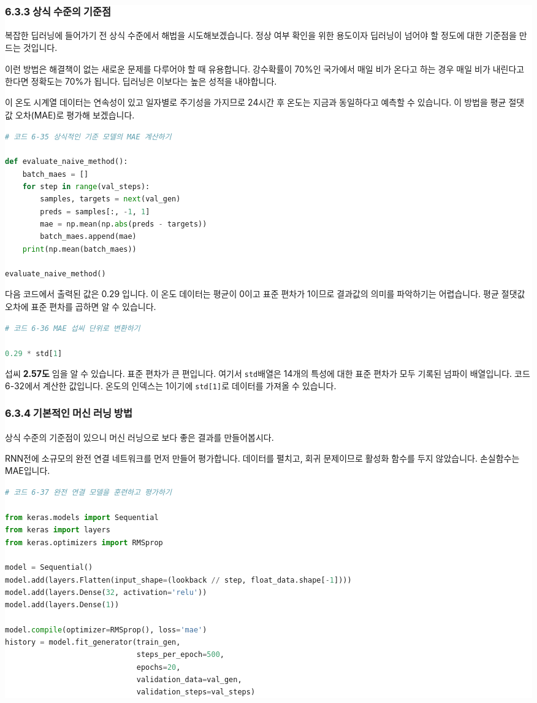 ### 6.3.3 상식 수준의 기준점

복잡한 딥러닝에 들어가기 전 상식 수준에서 해법을 시도해보겠습니다.
정상 여부 확인을 위한 용도이자 딥러닝이 넘어야 할 정도에 대한 기준점을 만드는 것입니다.

이런 방법은 해결책이 없는 새로운 문제를 다루어야 할 때 유용합니다.
강수확률이 70%인 국가에서 매일 비가 온다고 하는 경우 매일 비가 내린다고 한다면 정확도는 70%가 됩니다.
딥러닝은 이보다는 높은 성적을 내야합니다.

이 온도 시계열 데이터는 연속성이 있고 일자별로 주기성을 가지므로 24시간 후 온도는 지금과 동일하다고 예측할 수 있습니다.
이 방법을 평균 절댓값 오차(MAE)로 평가해 보겠습니다.

``` python
# 코드 6-35 상식적인 기준 모델의 MAE 계산하기

def evaluate_naive_method():
    batch_maes = []
    for step in range(val_steps):
        samples, targets = next(val_gen)
        preds = samples[:, -1, 1]
        mae = np.mean(np.abs(preds - targets))
        batch_maes.append(mae)
    print(np.mean(batch_maes))

evaluate_naive_method()
```

다음 코드에서 출력된 값은 0.29 입니다. 이 온도 데이터는 평균이 0이고 표준 편차가 1이므로 결과값의 의미를 파악하기는 어렵습니다.
평균 절댓값 오차에 표준 편차를 곱하면 알 수 있습니다.

``` python
# 코드 6-36 MAE 섭씨 단위로 변환하기

0.29 * std[1]
```

섭씨 **2.57도** 임을 알 수 있습니다. 표준 편차가 큰 편입니다. 여기서 `std`배열은 14개의 특성에 대한 표준 편차가 모두 기록된 넘파이 배열입니다. 코드 6-32에서 계산한 값입니다.
온도의 인덱스는 1이기에 `std[1]`로 데이터를 가져올 수 있습니다.

### 6.3.4 기본적인 머신 러닝 방법

상식 수준의 기준점이 있으니 머신 러닝으로 보다 좋은 결과를 만들어봅시다.

RNN전에 소규모의 완전 연결 네트워크를 먼저 만들어 평가합니다.
데이터를 펼치고, 회귀 문제이므로 활성화 함수를 두지 않았습니다.
손실함수는 MAE입니다.

``` python
# 코드 6-37 완전 연결 모델을 훈련하고 평가하기

from keras.models import Sequential
from keras import layers
from keras.optimizers import RMSprop

model = Sequential()
model.add(layers.Flatten(input_shape=(lookback // step, float_data.shape[-1])))
model.add(layers.Dense(32, activation='relu'))
model.add(layers.Dense(1))

model.compile(optimizer=RMSprop(), loss='mae')
history = model.fit_generator(train_gen,
                              steps_per_epoch=500,
                              epochs=20,
                              validation_data=val_gen,
                              validation_steps=val_steps)
```
